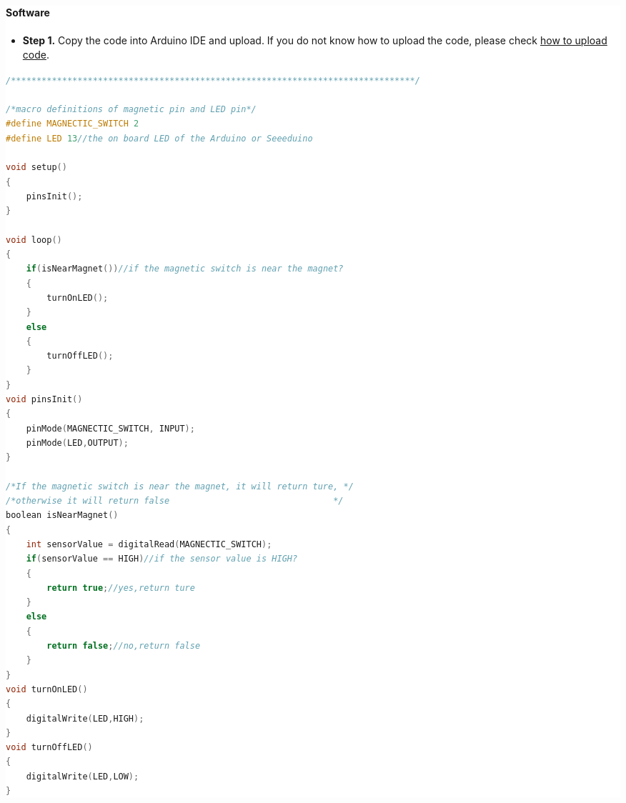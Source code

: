 #### Software

- **Step 1.** Copy the code into Arduino IDE and upload. If you do not know how to upload the code, please check [how to upload code](http://wiki.seeedstudio.com/Upload_Code/).

```c
/*******************************************************************************/

/*macro definitions of magnetic pin and LED pin*/
#define MAGNECTIC_SWITCH 2
#define LED 13//the on board LED of the Arduino or Seeeduino

void setup()
{
    pinsInit();
}

void loop() 
{
    if(isNearMagnet())//if the magnetic switch is near the magnet?
    {
        turnOnLED();
    }
    else
    {
        turnOffLED();
    }
}
void pinsInit()
{
    pinMode(MAGNECTIC_SWITCH, INPUT);
    pinMode(LED,OUTPUT);
}

/*If the magnetic switch is near the magnet, it will return ture, */
/*otherwise it will return false                                */
boolean isNearMagnet()
{
    int sensorValue = digitalRead(MAGNECTIC_SWITCH);
    if(sensorValue == HIGH)//if the sensor value is HIGH?
    {
        return true;//yes,return ture
    }
    else
    {
        return false;//no,return false
    }
}
void turnOnLED()
{
    digitalWrite(LED,HIGH);
}
void turnOffLED()
{
    digitalWrite(LED,LOW);
}
```
